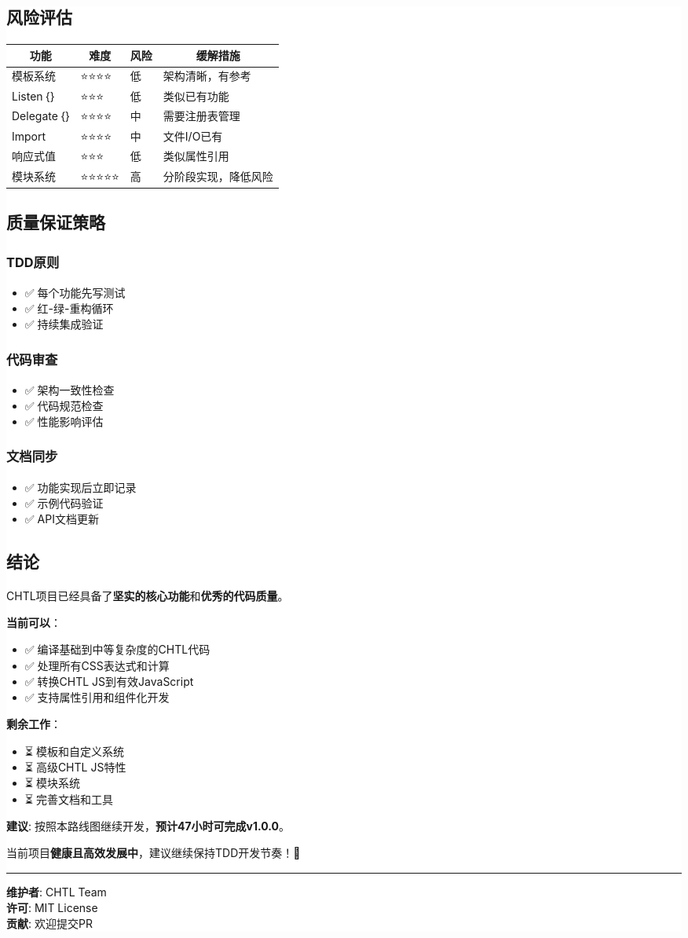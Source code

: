 ## 风险评估

| 功能 | 难度 | 风险 | 缓解措施 |
|-----|------|------|---------|
| 模板系统 | ⭐⭐⭐⭐ | 低 | 架构清晰，有参考 |
| Listen {} | ⭐⭐⭐ | 低 | 类似已有功能 |
| Delegate {} | ⭐⭐⭐⭐ | 中 | 需要注册表管理 |
| Import | ⭐⭐⭐⭐ | 中 | 文件I/O已有 |
| 响应式值 | ⭐⭐⭐ | 低 | 类似属性引用 |
| 模块系统 | ⭐⭐⭐⭐⭐ | 高 | 分阶段实现，降低风险 |

## 质量保证策略

### TDD原则
- ✅ 每个功能先写测试
- ✅ 红-绿-重构循环
- ✅ 持续集成验证

### 代码审查
- ✅ 架构一致性检查
- ✅ 代码规范检查
- ✅ 性能影响评估

### 文档同步
- ✅ 功能实现后立即记录
- ✅ 示例代码验证
- ✅ API文档更新

## 结论

CHTL项目已经具备了**坚实的核心功能**和**优秀的代码质量**。

**当前可以**：
- ✅ 编译基础到中等复杂度的CHTL代码
- ✅ 处理所有CSS表达式和计算
- ✅ 转换CHTL JS到有效JavaScript
- ✅ 支持属性引用和组件化开发

**剩余工作**：
- ⏳ 模板和自定义系统
- ⏳ 高级CHTL JS特性
- ⏳ 模块系统
- ⏳ 完善文档和工具

**建议**: 按照本路线图继续开发，**预计47小时可完成v1.0.0**。

当前项目**健康且高效发展中**，建议继续保持TDD开发节奏！🚀

---

**维护者**: CHTL Team  
**许可**: MIT License  
**贡献**: 欢迎提交PR
